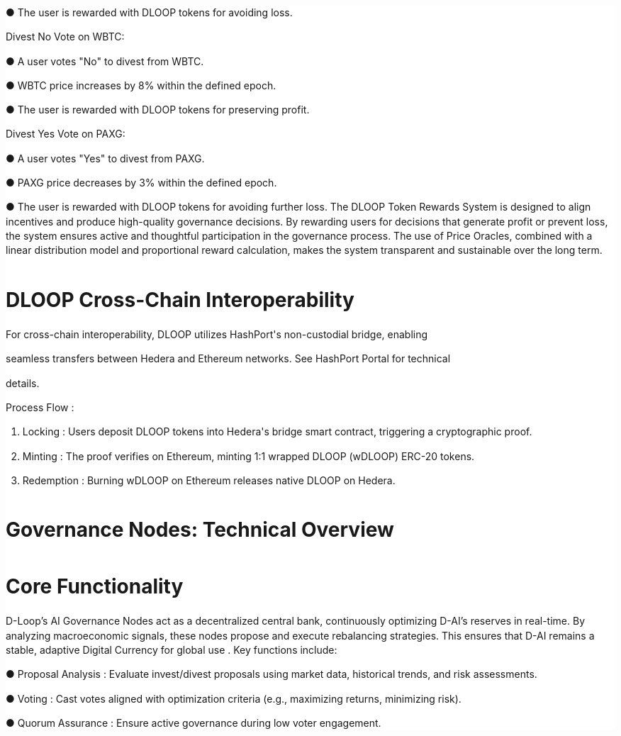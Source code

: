 ● The user is rewarded with DLOOP tokens for avoiding loss. 

Divest No Vote on WBTC: 

● A user votes "No" to divest from WBTC. 

● WBTC price increases by 8% within the defined epoch. 

● The user is rewarded with DLOOP tokens for preserving profit. 

Divest Yes Vote on PAXG: 

● A user votes "Yes" to divest from PAXG. 

● PAXG price decreases by 3% within the defined epoch. 

● The user is rewarded with DLOOP tokens for avoiding further loss. The DLOOP Token Rewards System is designed to align incentives and produce high-quality governance decisions. By rewarding users for decisions that generate profit or prevent loss, the system ensures active and thoughtful participation in the governance process. The use of Price Oracles, combined with a linear distribution model and proportional reward calculation, makes the system transparent and sustainable over the long term. 

# DLOOP Cross-Chain Interoperability 

For cross-chain interoperability, DLOOP utilizes HashPort's non-custodial bridge, enabling 

seamless transfers between Hedera and Ethereum networks. See  HashPort Portal  for technical 

details. 

Process Flow :

1.  Locking : Users deposit DLOOP tokens into Hedera's bridge smart contract, triggering a cryptographic proof. 

2.  Minting : The proof verifies on Ethereum, minting 1:1 wrapped DLOOP (wDLOOP) ERC-20 tokens. 

3.  Redemption : Burning wDLOOP on Ethereum releases native DLOOP on Hedera. 

# Governance Nodes: Technical Overview 

# Core Functionality 

D-Loop’s AI Governance Nodes act as a decentralized central bank, continuously optimizing D-AI’s reserves in real-time. By analyzing macroeconomic signals, these nodes propose and execute rebalancing strategies. This ensures that D-AI remains a stable, adaptive Digital Currency for global use . Key functions include: 

● Proposal Analysis : Evaluate invest/divest proposals using market data, historical trends, and risk assessments. 

● Voting : Cast votes aligned with optimization criteria (e.g., maximizing returns, minimizing risk). 

● Quorum Assurance : Ensure active governance during low voter engagement. 
